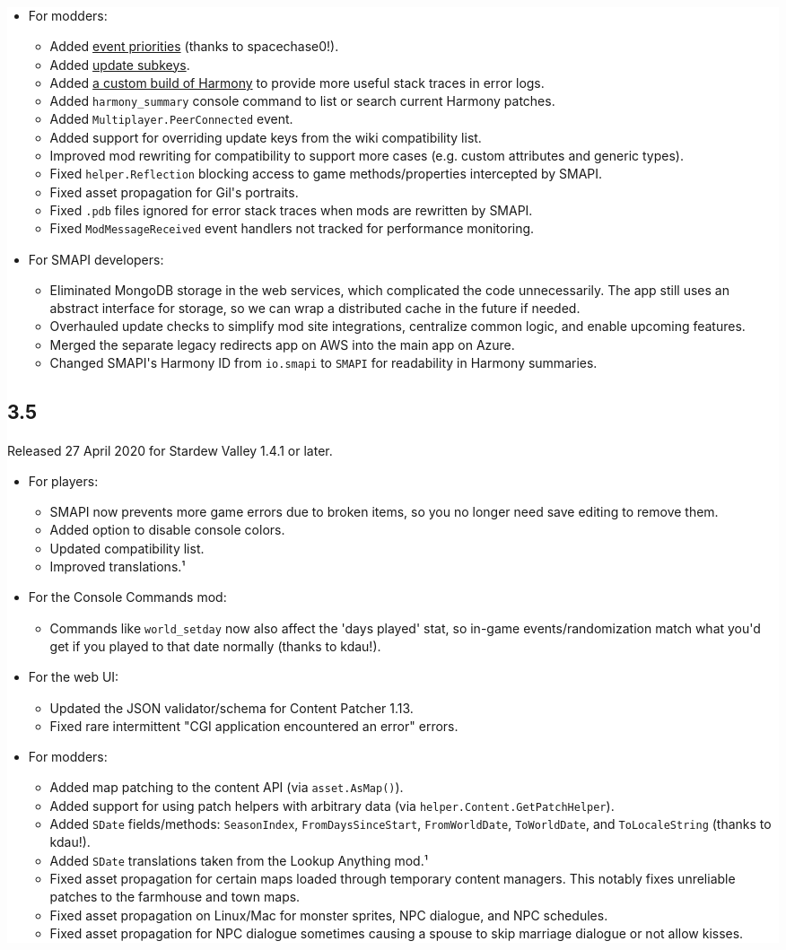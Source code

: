 * For modders:
  * Added [event priorities](https://stardewvalleywiki.com/Modding:Modder_Guide/APIs/Events#Custom_priority) (thanks to spacechase0!).
  * Added [update subkeys](https://stardewvalleywiki.com/Modding:Modder_Guide/APIs/Update_checks#Update_subkeys).
  * Added [a custom build of Harmony](https://github.com/Pathoschild/Harmony#readme) to provide more useful stack traces in error logs.
  * Added `harmony_summary` console command to list or search current Harmony patches.
  * Added `Multiplayer.PeerConnected` event.
  * Added support for overriding update keys from the wiki compatibility list.
  * Improved mod rewriting for compatibility to support more cases (e.g. custom attributes and generic types).
  * Fixed `helper.Reflection` blocking access to game methods/properties intercepted by SMAPI.
  * Fixed asset propagation for Gil's portraits.
  * Fixed `.pdb` files ignored for error stack traces when mods are rewritten by SMAPI.
  * Fixed `ModMessageReceived` event handlers not tracked for performance monitoring.

* For SMAPI developers:
  * Eliminated MongoDB storage in the web services, which complicated the code unnecessarily. The app still uses an abstract interface for storage, so we can wrap a distributed cache in the future if needed.
  * Overhauled update checks to simplify mod site integrations, centralize common logic, and enable upcoming features.
  * Merged the separate legacy redirects app on AWS into the main app on Azure.
  * Changed SMAPI's Harmony ID from `io.smapi` to `SMAPI` for readability in Harmony summaries.

## 3.5
Released 27 April 2020 for Stardew Valley 1.4.1 or later.

* For players:
  * SMAPI now prevents more game errors due to broken items, so you no longer need save editing to remove them.
  * Added option to disable console colors.
  * Updated compatibility list.
  * Improved translations.¹

* For the Console Commands mod:
  * Commands like `world_setday` now also affect the 'days played' stat, so in-game events/randomization match what you'd get if you played to that date normally (thanks to kdau!).

* For the web UI:
  * Updated the JSON validator/schema for Content Patcher 1.13.
  * Fixed rare intermittent "CGI application encountered an error" errors.

* For modders:
  * Added map patching to the content API (via `asset.AsMap()`).
  * Added support for using patch helpers with arbitrary data (via `helper.Content.GetPatchHelper`).
  * Added `SDate` fields/methods: `SeasonIndex`, `FromDaysSinceStart`, `FromWorldDate`, `ToWorldDate`, and `ToLocaleString` (thanks to kdau!).
  * Added `SDate` translations taken from the Lookup Anything mod.¹
  * Fixed asset propagation for certain maps loaded through temporary content managers. This notably fixes unreliable patches to the farmhouse and town maps.
  * Fixed asset propagation on Linux/Mac for monster sprites, NPC dialogue, and NPC schedules.
  * Fixed asset propagation for NPC dialogue sometimes causing a spouse to skip marriage dialogue or not allow kisses.
